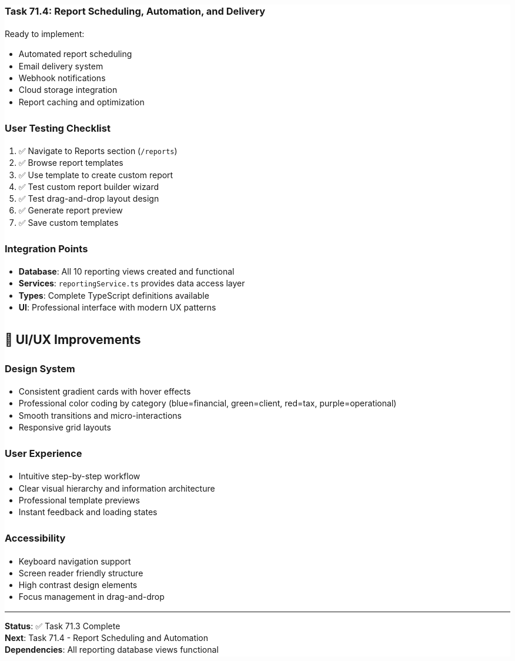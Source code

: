 ### Task 71.4: Report Scheduling, Automation, and Delivery
Ready to implement:
- Automated report scheduling
- Email delivery system
- Webhook notifications
- Cloud storage integration
- Report caching and optimization

### User Testing Checklist
1. ✅ Navigate to Reports section (`/reports`)
2. ✅ Browse report templates
3. ✅ Use template to create custom report
4. ✅ Test custom report builder wizard
5. ✅ Test drag-and-drop layout design
6. ✅ Generate report preview
7. ✅ Save custom templates

### Integration Points
- **Database**: All 10 reporting views created and functional
- **Services**: `reportingService.ts` provides data access layer
- **Types**: Complete TypeScript definitions available
- **UI**: Professional interface with modern UX patterns

## 🎨 UI/UX Improvements

### Design System
- Consistent gradient cards with hover effects
- Professional color coding by category (blue=financial, green=client, red=tax, purple=operational)
- Smooth transitions and micro-interactions
- Responsive grid layouts

### User Experience
- Intuitive step-by-step workflow
- Clear visual hierarchy and information architecture
- Professional template previews
- Instant feedback and loading states

### Accessibility
- Keyboard navigation support
- Screen reader friendly structure
- High contrast design elements
- Focus management in drag-and-drop

---

**Status**: ✅ Task 71.3 Complete  
**Next**: Task 71.4 - Report Scheduling and Automation  
**Dependencies**: All reporting database views functional 